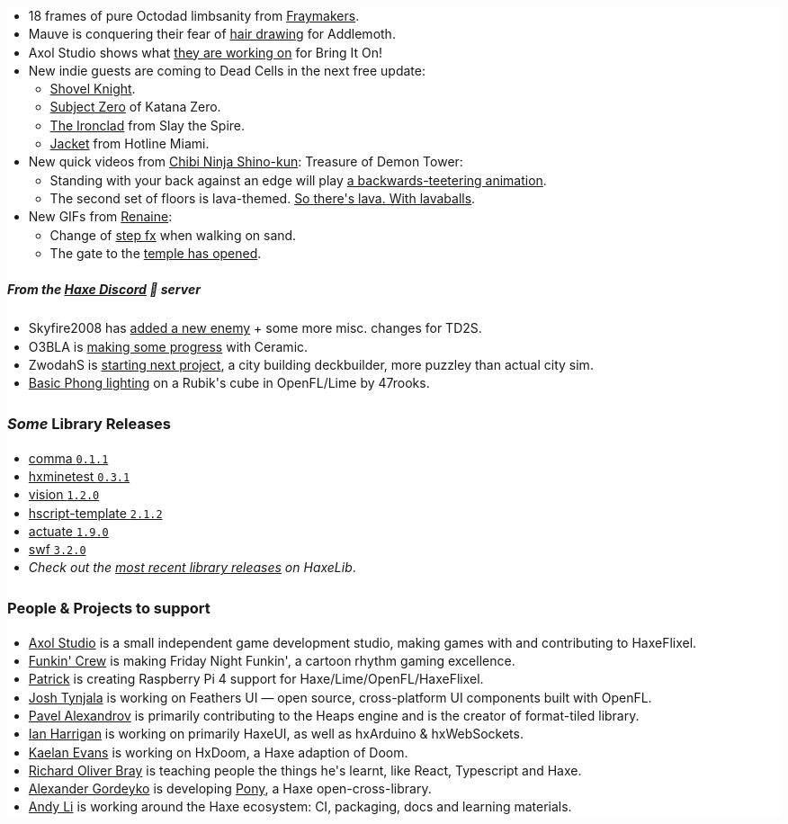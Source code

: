 - 18 frames of pure Octodad limbsanity from [Fraymakers](https://twitter.com/FraymakersGame/status/1587954276999233537).
- Mauve is conquering their fear of [hair drawing](https://twitter.com/mauvecow/status/1586961249325449216) for Addlemoth.
- Axol Studio shows what [they are working on](https://twitter.com/AxolStudio/status/1587497234073063424) for Bring It On!
- New indie guests are coming to Dead Cells in the next free update:
    * [Shovel Knight](https://twitter.com/motiontwin/status/1585651726048165889).
    * [Subject Zero](https://twitter.com/motiontwin/status/1586387383670476805) of Katana Zero.
    * [The Ironclad](https://twitter.com/motiontwin/status/1587112164522950658) from Slay the Spire.
    * [Jacket](https://twitter.com/motiontwin/status/1587836937326325760) from Hotline Miami.
- New quick videos from [Chibi Ninja Shino-kun](https://store.steampowered.com/app/2175640/Chibi_Ninja_Shinokun_Treasure_of_Demon_Tower/): Treasure of Demon Tower:
    * Standing with your back against an edge will play [a backwards-teetering animation](https://twitter.com/ohsat_games/status/1586417644265246720).
    * The second set of floors is lava-themed. [So there's lava. With lavaballs](https://twitter.com/ohsat_games/status/1587884774516932608).
- New GIFs from [Renaine](https://store.steampowered.com/app/662340/Renaine/):
    * Change of [step fx](https://twitter.com/squuuidly/status/1586052352217616384) when walking on sand.
    * The gate to the [temple has opened](https://twitter.com/THCGourami/status/1587840220443119622).

##### From the [Haxe Discord] :key: server

- Skyfire2008 has [added a new enemy](https://discord.com/channels/162395145352904705/1021895027112296458/1036760850834407495) + some more misc. changes for TD2S.
- O3BLA is [making some progress](https://discord.com/channels/162395145352904705/853414608747364352/1036057450589200434) with Ceramic.
- ZwodahS is [starting next project](https://discord.com/channels/162395145352904705/1020312969361498112/1036876459815489587), a city building deckbuilder, more puzzley than actual city sim.
- [Basic Phong lighting](https://discord.com/channels/162395145352904705/1037563228194082820/1037563657200078898) on a Rubik's cube in OpenFL/Lime by 47rooks.

### _Some_ Library Releases

- [comma `0.1.1`](https://lib.haxe.org/p/comma)
- [hxminetest `0.3.1`](https://lib.haxe.org/p/hxminetest)
- [vision `1.2.0`](https://lib.haxe.org/p/vision)
- [hscript-template `2.1.2`](https://lib.haxe.org/p/hscript-template)
- [actuate `1.9.0`](https://lib.haxe.org/p/actuate)
- [swf `3.2.0`](https://lib.haxe.org/p/swf)
- _Check out the [most recent library releases](https://lib.haxe.org/recent/) on HaxeLib_.

### People & Projects to support

- [Axol Studio](https://axolstudio.com/) is a small independent game development studio, making games with and contributing to HaxeFlixel.
- [Funkin' Crew](https://ninja-muffin24.itch.io/funkin) is making Friday Night Funkin', a cartoon rhythm gaming excellence.
- [Patrick](https://www.patreon.com/gepatto) is creating Raspberry Pi 4 support for Haxe/Lime/OpenFL/HaxeFlixel.
- [Josh Tynjala](https://github.com/sponsors/joshtynjala) is working on Feathers UI — open source, cross-platform UI components built with OpenFL.
- [Pavel Alexandrov](https://ko-fi.com/yanrishatum) is primarily contributing to the Heaps engine and is the creator of format-tiled library.
- [Ian Harrigan](https://github.com/sponsors/ianharrigan) is working on primarily HaxeUI, as well as hxArduino & hxWebSockets.
- [Kaelan Evans](https://github.com/sponsors/kevansevans) is working on HxDoom, a Haxe adaption of Doom.
- [Richard Oliver Bray](https://ko-fi.com/richardoliverbray) is teaching people the things he's learnt, like React, Typescript and Haxe.
- [Alexander Gordeyko](https://www.patreon.com/axgord) is developing [Pony](https://github.com/AxGord/Pony), a Haxe open-cross-library.
- [Andy Li](https://github.com/users/andyli/sponsorship) is working around the Haxe ecosystem: CI, packaging, docs and learning materials.

[_template]: ../templates/roundup.html
[date]: / "2022-11-03 09:56:00"
[modified]: / "2022-11-03 10:18:00"
[published]: / "2022-11-03 12:00:00"
[description]: / "The latest news covering the Haxe community, featuring upcoming talks, the latest HaxeLib releases, game previews and lots more!"
[contributor]: https://twitter.com/teormech "Alexander Hohlov"
[benchmarks]: https://benchs.haxe.org/
[nightly build]: http://build.haxe.org
[creating a proposal]: https://github.com/HaxeFoundation/haxe-evolution
[last week]: https://github.com/search?q=closed:2022-10-27..2022-11-03+org:haxefoundation+is:closed
[last week newurl]: https://github.com/search?q=updated:%3E2022-10-27+org:haxefoundation
[latest github]: https://github.com/search?o=desc&q=created:%22%3E+2022-10-27%22+language:Haxe&s=updated&type=Repositories
[Haxe Discord]: https://discordapp.com/invite/0uEuWH3spjck73Lo
[Armory Discord]: https://discord.com/invite/7jDud8R3dE
[OpenFL Discord]: https://discordapp.com/invite/tDgq8EE
[FeathersUI Discord]: https://discord.com/invite/SnJBC53
[Deepnight Discord]: https://discord.gg/xRMdA4er